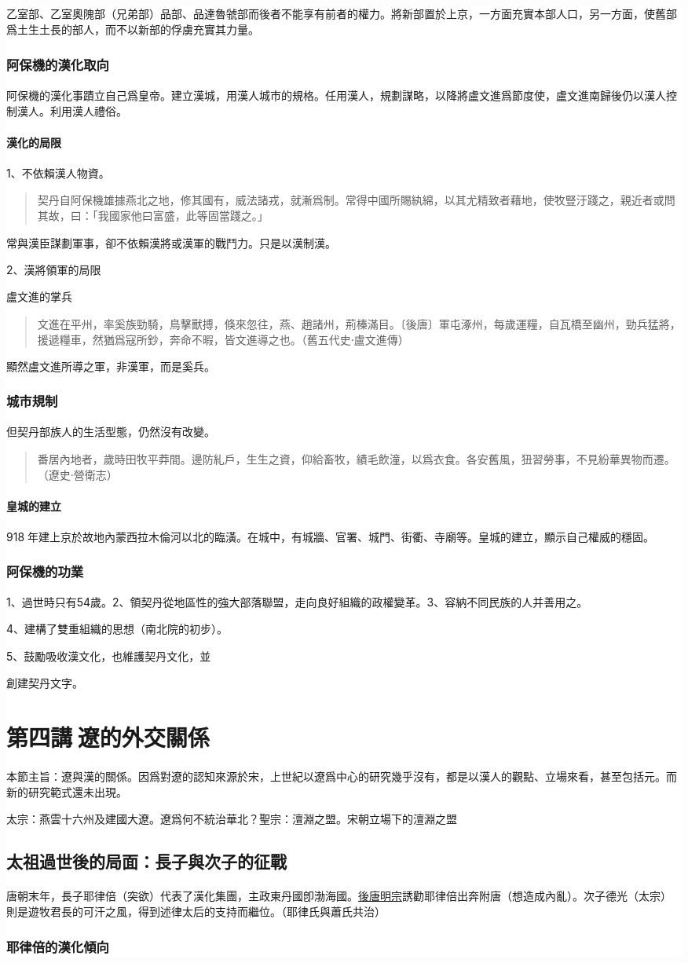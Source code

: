 乙室部、乙室奧隗部（兄弟部）品部、品達魯虢部而後者不能享有前者的權力。將新部置於上京，一方面充實本部人口，另一方面，使舊部爲土生土長的部人，而不以新部的俘虜充實其力量。

### 阿保機的漢化取向

阿保機的漢化事蹟立自己爲皇帝。建立漢城，用漢人城市的規格。任用漢人，規劃謀略，以降將盧文進爲節度使，盧文進南歸後仍以漢人控制漢人。利用漢人禮俗。

#### 漢化的局限

1、不依賴漢人物資。

> 契丹自阿保機雄據燕北之地，修其國有，威法諸戎，就漸爲制。常得中國所賜紈綿，以其尤精致者藉地，使牧豎汙踐之，親近者或問其故，曰：「我國家他曰富盛，此等固當踐之。」

常與漢臣謀劃軍事，卻不依賴漢將或漢軍的戰鬥力。只是以漢制漢。

2、漢將領軍的局限

盧文進的掌兵

> 文進在平州，率奚族勁騎，鳥擊獸搏，倏來忽往，燕、趙諸州，荊榛滿目。〔後唐〕軍屯涿州，每歲運糧，自瓦橋至幽州，勁兵猛將，援遞糧車，然猶爲寇所鈔，奔命不暇，皆文進導之也。（<v>舊五代史‧盧文進傳</v>）
>

顯然盧文進所導之軍，非漢軍，而是奚兵。

### 城市規制

但契丹部族人的生活型態，仍然沒有改變。

> 番居內地者，歲時田牧平莽間。邊防糺戶，生生之資，仰給畜牧，績毛飲潼，以爲衣食。各安舊風，狃習勞事，不見紛華異物而遷。（<v>遼史‧營衛志</v>）

#### 皇城的建立

918 年建上京於故地內蒙西拉木倫河以北的臨潢。在城中，有城牆、官署、城門、街衢、寺廟等。皇城的建立，顯示自己權威的穩固。

### 阿保機的功業

1、過世時只有54歲。2、領契丹從地區性的強大部落聯盟，走向良好組織的政權變革。3、容納不同民族的人并善用之。

4、建構了雙重組織的思想（南北院的初步）。

5、鼓勵吸收漢文化，也維護契丹文化，並

創建契丹文字。

# 第四講 遼的外交關係

本節主旨：遼與漢的關係。因爲對遼的認知來源於宋，上世紀以遼爲中心的研究幾乎沒有，都是以漢人的觀點、立場來看，甚至包括元。而新的研究範式還未出現。

太宗：燕雲十六州及建國大遼。遼爲何不統治華北？聖宗：澶淵之盟。宋朝立場下的澶淵之盟

## 太祖過世後的局面：長子與次子的征戰

唐朝末年，長子耶律倍（突欲）代表了漢化集團，主政東丹國卽渤海國。<u>後唐明宗</u>誘勸耶律倍出奔附唐（想造成內亂）。次子德光（太宗）則是遊牧君長的可汗之風，得到述律太后的支持而繼位。（耶律氏與蕭氏共治）

### 耶律倍的漢化傾向
